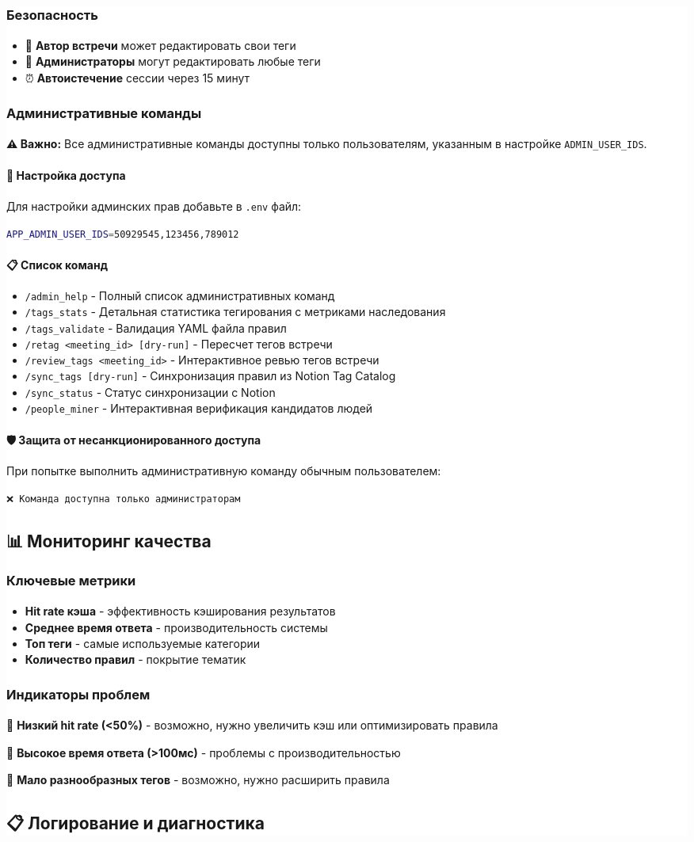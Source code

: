 ### Безопасность

- 👤 **Автор встречи** может редактировать свои теги
- 🔧 **Администраторы** могут редактировать любые теги
- ⏰ **Автоистечение** сессии через 15 минут

### Административные команды

**⚠️ Важно:** Все административные команды доступны только пользователям, указанным в настройке `ADMIN_USER_IDS`.

#### 🔐 Настройка доступа

Для настройки админских прав добавьте в `.env` файл:
```bash
APP_ADMIN_USER_IDS=50929545,123456,789012
```

#### 📋 Список команд

- `/admin_help` - Полный список административных команд
- `/tags_stats` - Детальная статистика тегирования с метриками наследования
- `/tags_validate` - Валидация YAML файла правил
- `/retag <meeting_id> [dry-run]` - Пересчет тегов встречи
- `/review_tags <meeting_id>` - Интерактивное ревью тегов встречи
- `/sync_tags [dry-run]` - Синхронизация правил из Notion Tag Catalog
- `/sync_status` - Статус синхронизации с Notion
- `/people_miner` - Интерактивная верификация кандидатов людей

#### 🛡️ Защита от несанкционированного доступа

При попытке выполнить административную команду обычным пользователем:
```
❌ Команда доступна только администраторам
```

## 📊 Мониторинг качества

### Ключевые метрики

- **Hit rate кэша** - эффективность кэширования результатов
- **Среднее время ответа** - производительность системы  
- **Топ теги** - самые используемые категории
- **Количество правил** - покрытие тематик

### Индикаторы проблем

🔴 **Низкий hit rate (<50%)** - возможно, нужно увеличить кэш или оптимизировать правила

🔴 **Высокое время ответа (>100мс)** - проблемы с производительностью

🔴 **Мало разнообразных тегов** - возможно, нужно расширить правила

## 📋 Логирование и диагностика
